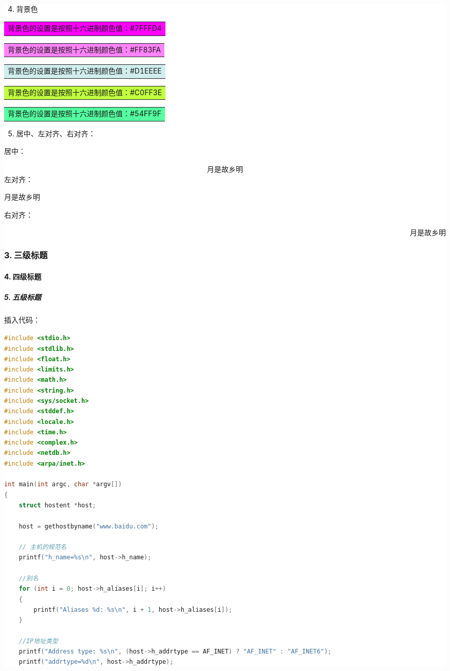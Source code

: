 4. 背景色

<table><tr><td bgcolor=#FF00FF>背景色的设置是按照十六进制颜色值：#7FFFD4</td></tr></table>
<table><tr><td bgcolor=#FF83FA>背景色的设置是按照十六进制颜色值：#FF83FA</td></tr></table>
<table><tr><td bgcolor=#D1EEEE>背景色的设置是按照十六进制颜色值：#D1EEEE</td></tr></table>
<table><tr><td bgcolor=#C0FF3E>背景色的设置是按照十六进制颜色值：#C0FF3E</td></tr></table>
<table><tr><td bgcolor=#54FF9F>背景色的设置是按照十六进制颜色值：#54FF9F</td></tr></table>

5. 居中、左对齐、右对齐：

居中：
<center>月是故乡明</center>
左对齐：
<p align="left">月是故乡明</p>
右对齐：

<p align="right">月是故乡明</p>






###  3. 三级标题







#### 4. 四级标题



##### 5. 五级标题

插入代码：

```c
#include <stdio.h>
#include <stdlib.h>
#include <float.h>
#include <limits.h>
#include <math.h>
#include <string.h>
#include <sys/socket.h>
#include <stddef.h>
#include <locale.h>
#include <time.h>
#include <complex.h>
#include <netdb.h>
#include <arpa/inet.h>

int main(int argc, char *argv[])
{
    struct hostent *host;

    host = gethostbyname("www.baidu.com");

    // 主机的规范名
    printf("h_name=%s\n", host->h_name);

    //别名
    for (int i = 0; host->h_aliases[i]; i++)
    {
        printf("Aliases %d: %s\n", i + 1, host->h_aliases[i]);
    }

    //IP地址类型
    printf("Address type: %s\n", (host->h_addrtype == AF_INET) ? "AF_INET" : "AF_INET6");
    printf("addrtype=%d\n", host->h_addrtype);
```

[^1]: 这是注脚
